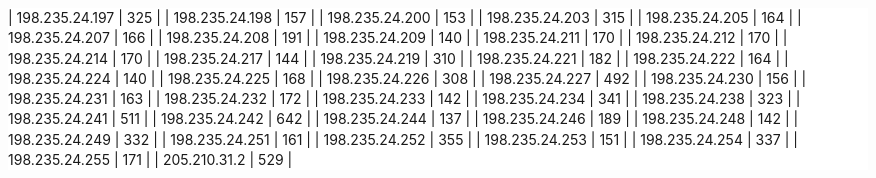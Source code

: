 | 198.235.24.197 | 325 |
| 198.235.24.198 | 157 |
| 198.235.24.200 | 153 |
| 198.235.24.203 | 315 |
| 198.235.24.205 | 164 |
| 198.235.24.207 | 166 |
| 198.235.24.208 | 191 |
| 198.235.24.209 | 140 |
| 198.235.24.211 | 170 |
| 198.235.24.212 | 170 |
| 198.235.24.214 | 170 |
| 198.235.24.217 | 144 |
| 198.235.24.219 | 310 |
| 198.235.24.221 | 182 |
| 198.235.24.222 | 164 |
| 198.235.24.224 | 140 |
| 198.235.24.225 | 168 |
| 198.235.24.226 | 308 |
| 198.235.24.227 | 492 |
| 198.235.24.230 | 156 |
| 198.235.24.231 | 163 |
| 198.235.24.232 | 172 |
| 198.235.24.233 | 142 |
| 198.235.24.234 | 341 |
| 198.235.24.238 | 323 |
| 198.235.24.241 | 511 |
| 198.235.24.242 | 642 |
| 198.235.24.244 | 137 |
| 198.235.24.246 | 189 |
| 198.235.24.248 | 142 |
| 198.235.24.249 | 332 |
| 198.235.24.251 | 161 |
| 198.235.24.252 | 355 |
| 198.235.24.253 | 151 |
| 198.235.24.254 | 337 |
| 198.235.24.255 | 171 |
| 205.210.31.2 | 529 |